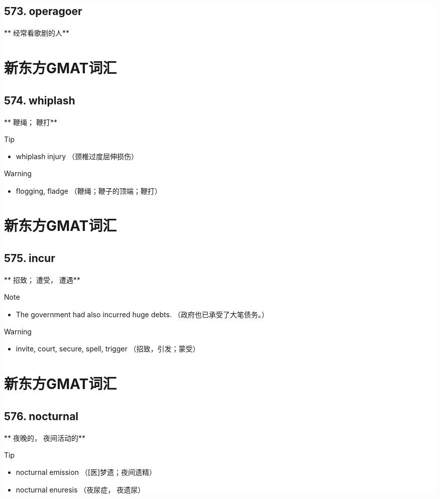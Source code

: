## 573. operagoer

** 经常看歌剧的人**

# 新东方GMAT词汇

## 574. whiplash

** 鞭绳； 鞭打**

> [!TIP]
>
> - whiplash injury （颈椎过度屈伸损伤）
>

> [!WARNING]
>
> - flogging, fladge （鞭绳；鞭子的顶端；鞭打）
>

# 新东方GMAT词汇

## 575. incur

** 招致； 遭受， 遭遇**

> [!NOTE]
>
> - The government had also incurred huge debts. （政府也已承受了大笔债务。）
>

> [!WARNING]
>
> - invite, court, secure, spell, trigger （招致，引发；蒙受）
>

# 新东方GMAT词汇

## 576. nocturnal

** 夜晚的， 夜间活动的**

> [!TIP]
>
> - nocturnal emission （[医]梦遗；夜间遗精）
>
> - nocturnal enuresis （夜尿症，	夜遗尿）
>
